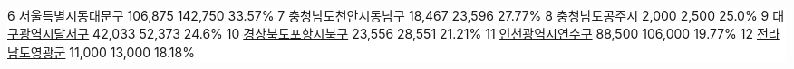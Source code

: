   <tr class="item">
    <td>6</td>
    <td><a href="/apt/서울특별시동대문구">서울특별시동대문구</a></td>
    <td>106,875</td>
    <td>142,750</td>
    <td>33.57%</td>
  </tr>

  <tr class="item">
    <td>7</td>
    <td><a href="/apt/충청남도천안시동남구">충청남도천안시동남구</a></td>
    <td>18,467</td>
    <td>23,596</td>
    <td>27.77%</td>
  </tr>

  <tr class="item">
    <td>8</td>
    <td><a href="/apt/충청남도공주시">충청남도공주시</a></td>
    <td>2,000</td>
    <td>2,500</td>
    <td>25.0%</td>
  </tr>

  <tr class="item">
    <td>9</td>
    <td><a href="/apt/대구광역시달서구">대구광역시달서구</a></td>
    <td>42,033</td>
    <td>52,373</td>
    <td>24.6%</td>
  </tr>

  <tr class="item">
    <td>10</td>
    <td><a href="/apt/경상북도포항시북구">경상북도포항시북구</a></td>
    <td>23,556</td>
    <td>28,551</td>
    <td>21.21%</td>
  </tr>

  <tr class="item">
    <td>11</td>
    <td><a href="/apt/인천광역시연수구">인천광역시연수구</a></td>
    <td>88,500</td>
    <td>106,000</td>
    <td>19.77%</td>
  </tr>

  <tr class="item">
    <td>12</td>
    <td><a href="/apt/전라남도영광군">전라남도영광군</a></td>
    <td>11,000</td>
    <td>13,000</td>
    <td>18.18%</td>
  </tr>
